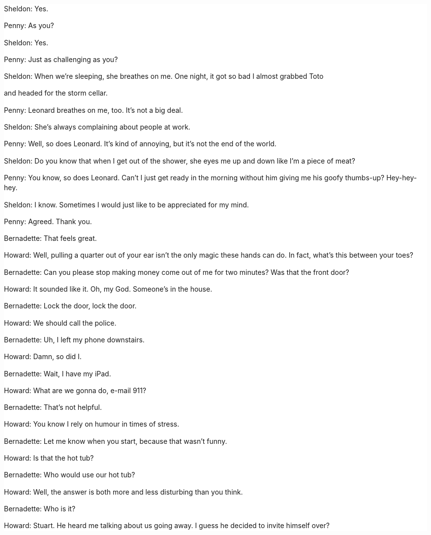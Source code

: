Sheldon: Yes.

Penny: As you?

Sheldon: Yes.

Penny: Just as challenging as you?

Sheldon: When we’re sleeping, she breathes on me. One night, it got so bad I almost grabbed Toto 

and headed for the storm cellar.

Penny: Leonard breathes on me, too. It’s not a big deal.

Sheldon: She’s always complaining about people at work.

Penny: Well, so does Leonard. It’s kind of annoying, but it’s not the end of the world.

Sheldon: Do you know that when I get out of the shower, she eyes me up and down like I’m a piece of meat?

Penny: You know, so does Leonard. Can’t I just get ready in the morning without him giving me his goofy thumbs-up? Hey-hey-hey.

Sheldon: I know. Sometimes I would just like to be appreciated for my mind.

Penny: Agreed. Thank you.

Bernadette: That feels great.

Howard: Well, pulling a quarter out of your ear isn’t the only magic these hands can do. In fact, what’s this between your toes?

Bernadette: Can you please stop making money come out of me for two minutes? Was that the front door?

Howard: It sounded like it. Oh, my God. Someone’s in the house.

Bernadette: Lock the door, lock the door.

Howard: We should call the police.

Bernadette: Uh, I left my phone downstairs.

Howard: Damn, so did I.

Bernadette: Wait, I have my iPad.

Howard: What are we gonna do, e-mail 911?

Bernadette: That’s not helpful.

Howard: You know I rely on humour in times of stress.

Bernadette: Let me know when you start, because that wasn’t funny.

Howard: Is that the hot tub?

Bernadette: Who would use our hot tub?

Howard: Well, the answer is both more and less disturbing than you think.

Bernadette: Who is it?

Howard: Stuart. He heard me talking about us going away. I guess he decided to invite himself over?
